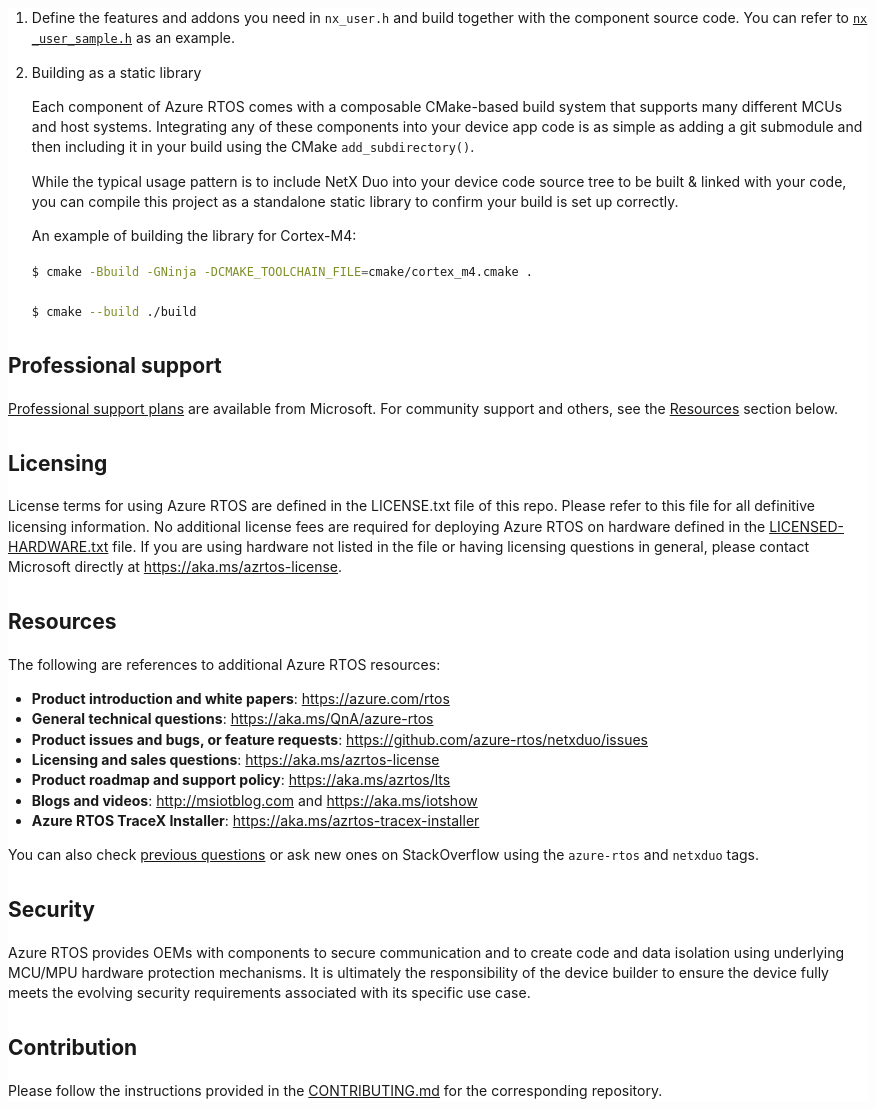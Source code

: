 1. Define the features and addons you need in `nx_user.h` and build together with the component source code. You can refer to [`nx_user_sample.h`](https://github.com/azure-rtos/netxduo/blob/master/common/inc/nx_user_sample.h) as an example.

1. Building as a static library

    Each component of Azure RTOS comes with a composable CMake-based build system that supports many different MCUs and host systems. Integrating any of these components into your device app code is as simple as adding a git submodule and then including it in your build using the CMake `add_subdirectory()`.

    While the typical usage pattern is to include NetX Duo into your device code source tree to be built & linked with your code, you can compile this project as a standalone static library to confirm your build is set up correctly.

    An example of building the library for Cortex-M4:

    ```bash
    $ cmake -Bbuild -GNinja -DCMAKE_TOOLCHAIN_FILE=cmake/cortex_m4.cmake .

    $ cmake --build ./build
    ```

## Professional support

[Professional support plans](https://azure.microsoft.com/support/options/) are available from Microsoft. For community support and others, see the [Resources](#resources) section below.

## Licensing

License terms for using Azure RTOS are defined in the LICENSE.txt file of this repo. Please refer to this file for all definitive licensing information. No additional license fees are required for deploying Azure RTOS on hardware defined in the [LICENSED-HARDWARE.txt](./LICENSED-HARDWARE.txt) file. If you are using hardware not listed in the file or having licensing questions in general, please contact Microsoft directly at https://aka.ms/azrtos-license.

## Resources

The following are references to additional Azure RTOS resources:

- **Product introduction and white papers**: https://azure.com/rtos
- **General technical questions**: https://aka.ms/QnA/azure-rtos
- **Product issues and bugs, or feature requests**: https://github.com/azure-rtos/netxduo/issues
- **Licensing and sales questions**: https://aka.ms/azrtos-license
- **Product roadmap and support policy**: https://aka.ms/azrtos/lts
- **Blogs and videos**: http://msiotblog.com and https://aka.ms/iotshow
- **Azure RTOS TraceX Installer**: https://aka.ms/azrtos-tracex-installer

You can also check [previous questions](https://stackoverflow.com/questions/tagged/azure-rtos+netxduo) or ask new ones on StackOverflow using the `azure-rtos` and `netxduo` tags.

## Security

Azure RTOS provides OEMs with components to secure communication and to create code and data isolation using underlying MCU/MPU hardware protection mechanisms. It is ultimately the responsibility of the device builder to ensure the device fully meets the evolving security requirements associated with its specific use case.

## Contribution

Please follow the instructions provided in the [CONTRIBUTING.md](./CONTRIBUTING.md) for the corresponding repository.

